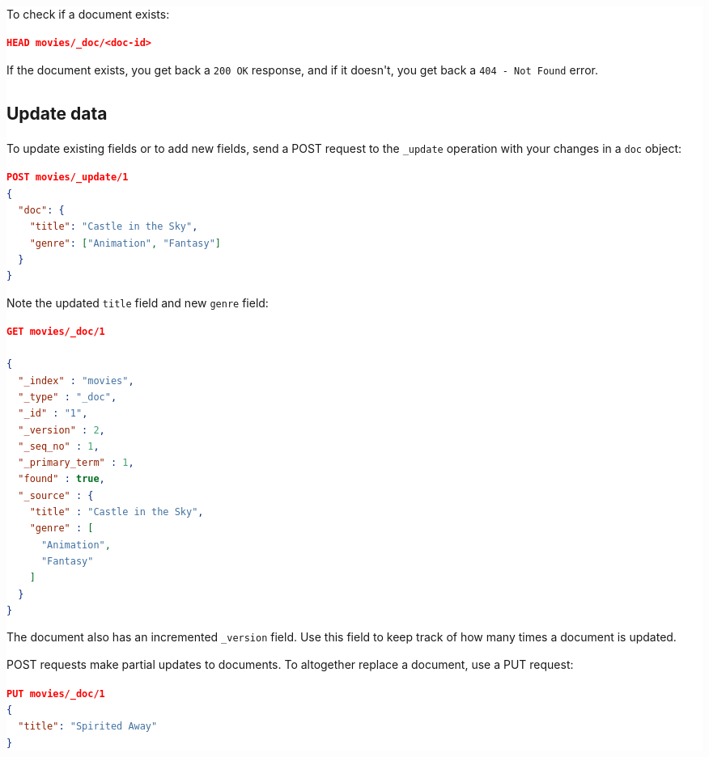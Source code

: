 To check if a document exists:

```json
HEAD movies/_doc/<doc-id>
```

If the document exists, you get back a `200 OK` response, and if it doesn't, you get back a `404 - Not Found` error.

## Update data

To update existing fields or to add new fields, send a POST request to the `_update` operation with your changes in a `doc` object:

```json
POST movies/_update/1
{
  "doc": {
    "title": "Castle in the Sky",
    "genre": ["Animation", "Fantasy"]
  }
}
```

Note the updated `title` field and new `genre` field:

```json
GET movies/_doc/1

{
  "_index" : "movies",
  "_type" : "_doc",
  "_id" : "1",
  "_version" : 2,
  "_seq_no" : 1,
  "_primary_term" : 1,
  "found" : true,
  "_source" : {
    "title" : "Castle in the Sky",
    "genre" : [
      "Animation",
      "Fantasy"
    ]
  }
}
```

The document also has an incremented `_version` field. Use this field to keep track of how many times a document is updated.

POST requests make partial updates to documents. To altogether replace a document, use a PUT request:

```json
PUT movies/_doc/1
{
  "title": "Spirited Away"
}
```
